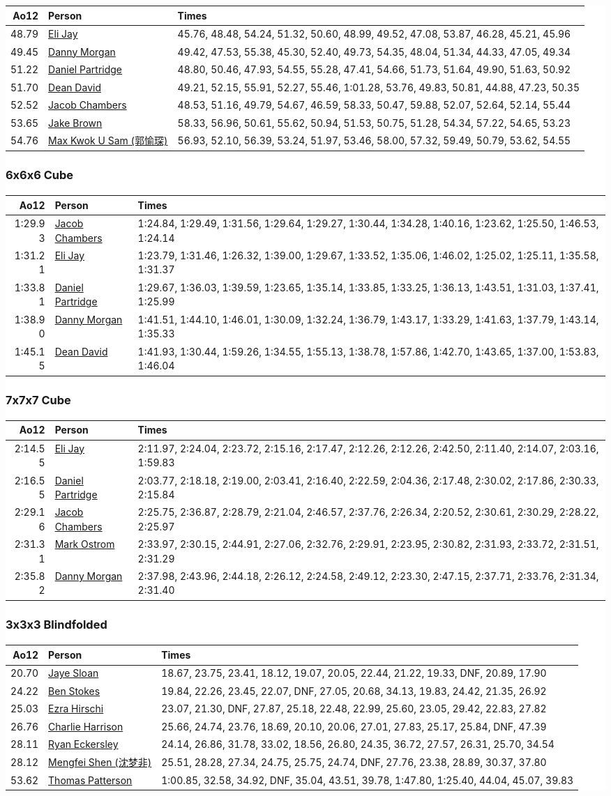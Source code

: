 | Ao12 | Person | Times |
| ---: | :--- | :--- |
| 48.79 | [Eli Jay](https://www.worldcubeassociation.org/persons/2014JAYE01) | 45.76, 48.48, 54.24, 51.32, 50.60, 48.99, 49.52, 47.08, 53.87, 46.28, 45.21, 45.96 |
| 49.45 | [Danny Morgan](https://www.worldcubeassociation.org/persons/2019MORG10) | 49.42, 47.53, 55.38, 45.30, 52.40, 49.73, 54.35, 48.04, 51.34, 44.33, 47.05, 49.34 |
| 51.22 | [Daniel Partridge](https://www.worldcubeassociation.org/persons/2022PART02) | 48.80, 50.46, 47.93, 54.55, 55.28, 47.41, 54.66, 51.73, 51.64, 49.90, 51.63, 50.92 |
| 51.70 | [Dean David](https://www.worldcubeassociation.org/persons/2022DAVI06) | 49.21, 52.15, 55.91, 52.27, 55.46, 1:01.28, 53.76, 49.83, 50.81, 44.88, 47.23, 50.35 |
| 52.52 | [Jacob Chambers](https://www.worldcubeassociation.org/persons/2017CHAM09) | 48.53, 51.16, 49.79, 54.67, 46.59, 58.33, 50.47, 59.88, 52.07, 52.64, 52.14, 55.44 |
| 53.65 | [Jake Brown](https://www.worldcubeassociation.org/persons/2020BROW01) | 58.33, 56.96, 50.61, 55.62, 50.94, 51.53, 50.75, 51.28, 54.34, 57.22, 54.65, 53.23 |
| 54.76 | [Max Kwok U Sam (郭愉琛)](https://www.worldcubeassociation.org/persons/2018SAMK01) | 56.93, 52.10, 56.39, 53.24, 51.97, 53.46, 58.00, 57.32, 59.49, 50.79, 53.62, 54.55 |

### 6x6x6 Cube

| Ao12 | Person | Times |
| ---: | :--- | :--- |
| 1:29.93 | [Jacob Chambers](https://www.worldcubeassociation.org/persons/2017CHAM09) | 1:24.84, 1:29.49, 1:31.56, 1:29.64, 1:29.27, 1:30.44, 1:34.28, 1:40.16, 1:23.62, 1:25.50, 1:46.53, 1:24.14 |
| 1:31.21 | [Eli Jay](https://www.worldcubeassociation.org/persons/2014JAYE01) | 1:23.79, 1:31.46, 1:26.32, 1:39.00, 1:29.67, 1:33.52, 1:35.06, 1:46.02, 1:25.02, 1:25.11, 1:35.58, 1:31.37 |
| 1:33.81 | [Daniel Partridge](https://www.worldcubeassociation.org/persons/2022PART02) | 1:29.67, 1:36.03, 1:39.59, 1:23.65, 1:35.14, 1:33.85, 1:33.25, 1:36.13, 1:43.51, 1:31.03, 1:37.41, 1:25.99 |
| 1:38.90 | [Danny Morgan](https://www.worldcubeassociation.org/persons/2019MORG10) | 1:41.51, 1:44.10, 1:46.01, 1:30.09, 1:32.24, 1:36.79, 1:43.17, 1:33.29, 1:41.63, 1:37.79, 1:43.14, 1:35.33 |
| 1:45.15 | [Dean David](https://www.worldcubeassociation.org/persons/2022DAVI06) | 1:41.93, 1:30.44, 1:59.26, 1:34.55, 1:55.13, 1:38.78, 1:57.86, 1:42.70, 1:43.65, 1:37.00, 1:53.83, 1:46.04 |

### 7x7x7 Cube

| Ao12 | Person | Times |
| ---: | :--- | :--- |
| 2:14.55 | [Eli Jay](https://www.worldcubeassociation.org/persons/2014JAYE01) | 2:11.97, 2:24.04, 2:23.72, 2:15.16, 2:17.47, 2:12.26, 2:12.26, 2:42.50, 2:11.40, 2:14.07, 2:03.16, 1:59.83 |
| 2:16.55 | [Daniel Partridge](https://www.worldcubeassociation.org/persons/2022PART02) | 2:03.77, 2:18.18, 2:19.00, 2:03.41, 2:16.40, 2:22.59, 2:04.36, 2:17.48, 2:30.02, 2:17.86, 2:30.33, 2:15.84 |
| 2:29.16 | [Jacob Chambers](https://www.worldcubeassociation.org/persons/2017CHAM09) | 2:25.75, 2:36.87, 2:28.79, 2:21.04, 2:46.57, 2:37.76, 2:26.34, 2:20.52, 2:30.61, 2:30.29, 2:28.22, 2:25.97 |
| 2:31.31 | [Mark Ostrom](https://www.worldcubeassociation.org/persons/2017OSTR01) | 2:33.97, 2:30.15, 2:44.91, 2:27.06, 2:32.76, 2:29.91, 2:23.95, 2:30.82, 2:31.93, 2:33.72, 2:31.51, 2:31.29 |
| 2:35.82 | [Danny Morgan](https://www.worldcubeassociation.org/persons/2019MORG10) | 2:37.98, 2:43.96, 2:44.18, 2:26.12, 2:24.58, 2:49.12, 2:23.30, 2:47.15, 2:37.71, 2:33.76, 2:31.34, 2:31.40 |

### 3x3x3 Blindfolded

| Ao12 | Person | Times |
| ---: | :--- | :--- |
| 20.70 | [Jaye Sloan](https://www.worldcubeassociation.org/persons/2022SLOA01) | 18.67, 23.75, 23.41, 18.12, 19.07, 20.05, 22.44, 21.22, 19.33, DNF, 20.89, 17.90 |
| 24.22 | [Ben Stokes](https://www.worldcubeassociation.org/persons/2018STOK01) | 19.84, 22.26, 23.45, 22.07, DNF, 27.05, 20.68, 34.13, 19.83, 24.42, 21.35, 26.92 |
| 25.03 | [Ezra Hirschi](https://www.worldcubeassociation.org/persons/2019HIRS01) | 23.07, 21.30, DNF, 27.87, 25.18, 22.48, 22.99, 25.60, 23.05, 29.42, 22.83, 27.82 |
| 26.76 | [Charlie Harrison](https://www.worldcubeassociation.org/persons/2017HARR08) | 25.66, 24.74, 23.76, 18.69, 20.10, 20.06, 27.01, 27.83, 25.17, 25.84, DNF, 47.39 |
| 28.11 | [Ryan Eckersley](https://www.worldcubeassociation.org/persons/2019ECKE02) | 24.14, 26.86, 31.78, 33.02, 18.56, 26.80, 24.35, 36.72, 27.57, 26.31, 25.70, 34.54 |
| 28.12 | [Mengfei Shen (沈梦非)](https://www.worldcubeassociation.org/persons/2018SHEN07) | 25.51, 28.28, 27.34, 24.75, 25.75, 24.74, DNF, 27.76, 23.38, 28.89, 30.37, 37.80 |
| 53.62 | [Thomas Patterson](https://www.worldcubeassociation.org/persons/2014PATT02) | 1:00.85, 32.58, 34.92, DNF, 35.04, 43.51, 39.78, 1:47.80, 1:25.40, 44.04, 45.07, 39.83 |
